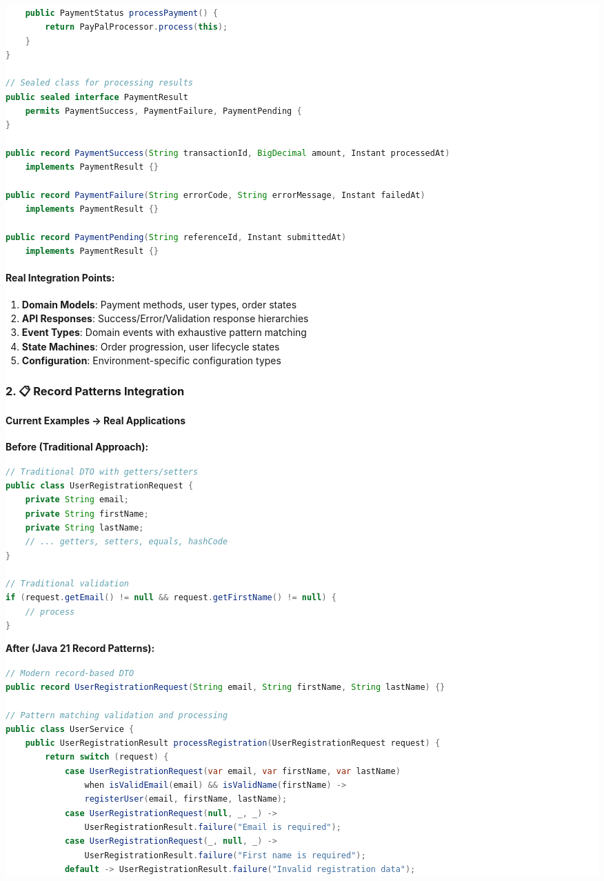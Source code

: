 ```java
    public PaymentStatus processPayment() {
        return PayPalProcessor.process(this);
    }
}

// Sealed class for processing results
public sealed interface PaymentResult 
    permits PaymentSuccess, PaymentFailure, PaymentPending {
}

public record PaymentSuccess(String transactionId, BigDecimal amount, Instant processedAt) 
    implements PaymentResult {}

public record PaymentFailure(String errorCode, String errorMessage, Instant failedAt) 
    implements PaymentResult {}

public record PaymentPending(String referenceId, Instant submittedAt) 
    implements PaymentResult {}
```

#### **Real Integration Points:**

1. **Domain Models**: Payment methods, user types, order states
2. **API Responses**: Success/Error/Validation response hierarchies
3. **Event Types**: Domain events with exhaustive pattern matching
4. **State Machines**: Order progression, user lifecycle states
5. **Configuration**: Environment-specific configuration types

### 2. 📋 Record Patterns Integration

#### **Current Examples → Real Applications**

**Before (Traditional Approach):**
```java
// Traditional DTO with getters/setters
public class UserRegistrationRequest {
    private String email;
    private String firstName;
    private String lastName;
    // ... getters, setters, equals, hashCode
}

// Traditional validation
if (request.getEmail() != null && request.getFirstName() != null) {
    // process
}
```

**After (Java 21 Record Patterns):**
```java
// Modern record-based DTO
public record UserRegistrationRequest(String email, String firstName, String lastName) {}

// Pattern matching validation and processing
public class UserService {
    public UserRegistrationResult processRegistration(UserRegistrationRequest request) {
        return switch (request) {
            case UserRegistrationRequest(var email, var firstName, var lastName) 
                when isValidEmail(email) && isValidName(firstName) -> 
                registerUser(email, firstName, lastName);
            case UserRegistrationRequest(null, _, _) -> 
                UserRegistrationResult.failure("Email is required");
            case UserRegistrationRequest(_, null, _) -> 
                UserRegistrationResult.failure("First name is required");
            default -> UserRegistrationResult.failure("Invalid registration data");
```